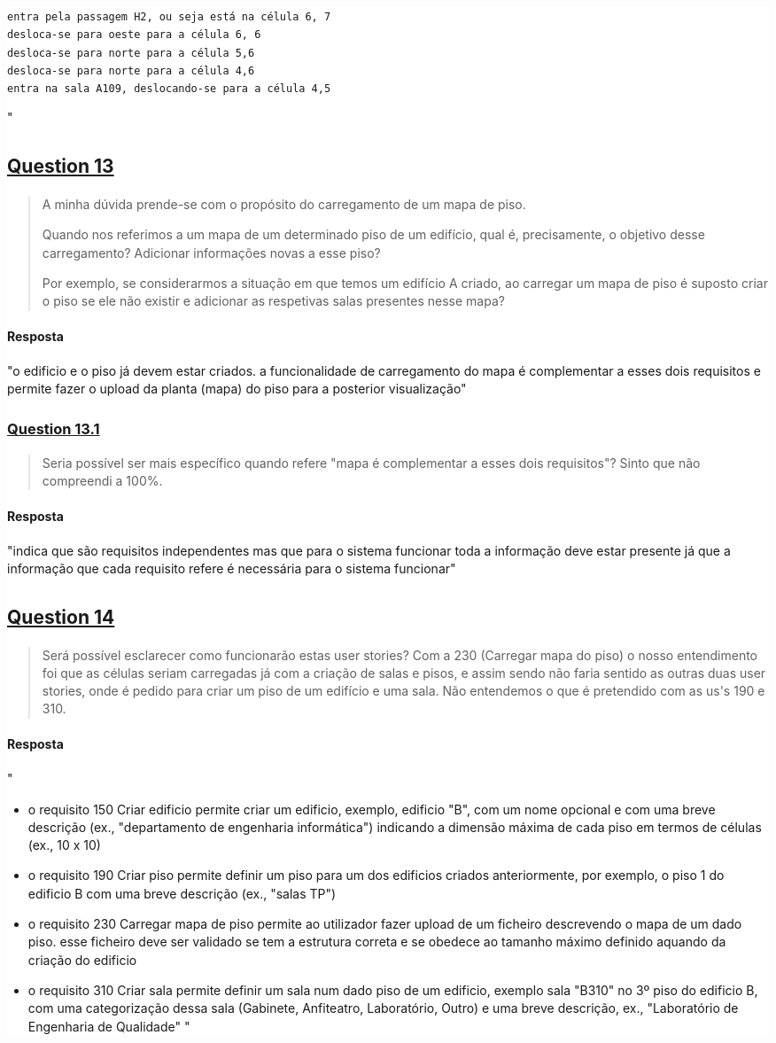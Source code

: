     entra pela passagem H2, ou seja está na célula 6, 7
    desloca-se para oeste para a célula 6, 6
    desloca-se para norte para a célula 5,6
    desloca-se para norte para a célula 4,6
    entra na sala A109, deslocando-se para a célula 4,5

"

## [Question 13](https://moodle.isep.ipp.pt/mod/forum/discuss.php?d=25051)

> A minha dúvida prende-se com o propósito do carregamento de um mapa de piso.
>
> Quando nos referimos a um mapa de um determinado piso de um edifício, qual é, precisamente, o objetivo desse carregamento? Adicionar informações novas a esse piso?
>
> Por exemplo, se considerarmos a situação em que temos um edifício A criado, ao carregar um mapa de piso é suposto criar o piso se ele não existir e adicionar as respetivas salas presentes nesse mapa?

#### Resposta

"o edificio e o piso já devem estar criados. a funcionalidade de carregamento do mapa é complementar a esses dois requisitos e permite fazer o upload da planta (mapa) do piso para a posterior visualização"

### [Question 13.1](https://moodle.isep.ipp.pt/mod/forum/discuss.php?d=25051)

> Seria possível ser mais específico quando refere "mapa é complementar a esses dois requisitos"? Sinto que não compreendi a 100%.

#### Resposta

"indica que são requisitos independentes mas que para o sistema funcionar toda a informação deve estar presente já que a informação que cada requisito refere é necessária para o sistema funcionar"

## [Question 14](https://moodle.isep.ipp.pt/mod/forum/discuss.php?d=25016)

> Será possível esclarecer como funcionarão estas user stories? Com a 230 (Carregar mapa do piso) o nosso entendimento foi que as células seriam carregadas já com a criação de salas e pisos, e assim sendo não faria sentido as outras duas user stories, onde é pedido para criar um piso de um edifício e uma sala. Não entendemos o que é pretendido com as us's 190 e 310.

#### Resposta

"

- o requisito 150 Criar edificio permite criar um edificio, exemplo, edificio "B", com um nome opcional e com uma breve descrição (ex., "departamento de engenharia informática") indicando a dimensão máxima de cada piso em termos de células (ex., 10 x 10)

- o requisito 190 Criar piso permite definir um piso para um dos edificios criados anteriormente, por exemplo, o piso 1 do edificio B com uma breve descrição (ex., "salas TP")
- o requisito 230 Carregar mapa de piso permite ao utilizador fazer upload de um ficheiro descrevendo o mapa de um dado piso. esse ficheiro deve ser validado se tem a estrutura correta e se obedece ao tamanho máximo definido aquando da criação do edificio
- o requisito 310 Criar sala permite definir um sala num dado piso de um edificio, exemplo sala "B310" no 3º piso do edificio B, com uma categorização dessa sala (Gabinete, Anfiteatro, Laboratório, Outro) e uma breve descrição, ex., "Laboratório de Engenharia de Qualidade"
  "
